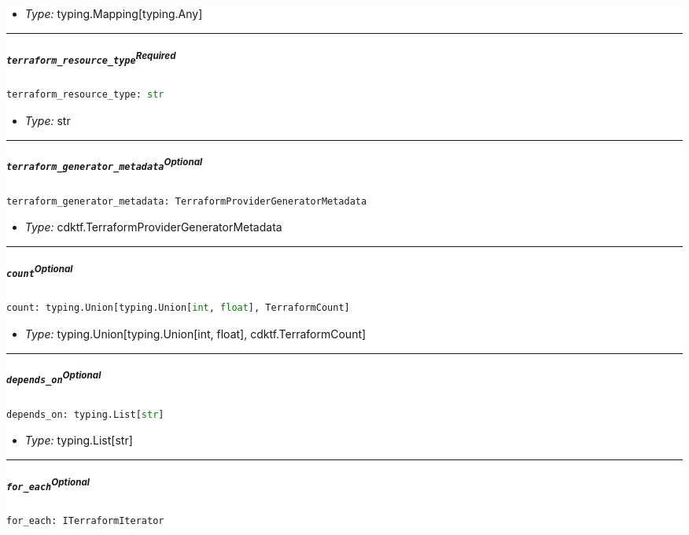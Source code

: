 - *Type:* typing.Mapping[typing.Any]

---

##### `terraform_resource_type`<sup>Required</sup> <a name="terraform_resource_type" id="@cdktf/provider-postgresql.dataPostgresqlSchemas.DataPostgresqlSchemas.property.terraformResourceType"></a>

```python
terraform_resource_type: str
```

- *Type:* str

---

##### `terraform_generator_metadata`<sup>Optional</sup> <a name="terraform_generator_metadata" id="@cdktf/provider-postgresql.dataPostgresqlSchemas.DataPostgresqlSchemas.property.terraformGeneratorMetadata"></a>

```python
terraform_generator_metadata: TerraformProviderGeneratorMetadata
```

- *Type:* cdktf.TerraformProviderGeneratorMetadata

---

##### `count`<sup>Optional</sup> <a name="count" id="@cdktf/provider-postgresql.dataPostgresqlSchemas.DataPostgresqlSchemas.property.count"></a>

```python
count: typing.Union[typing.Union[int, float], TerraformCount]
```

- *Type:* typing.Union[typing.Union[int, float], cdktf.TerraformCount]

---

##### `depends_on`<sup>Optional</sup> <a name="depends_on" id="@cdktf/provider-postgresql.dataPostgresqlSchemas.DataPostgresqlSchemas.property.dependsOn"></a>

```python
depends_on: typing.List[str]
```

- *Type:* typing.List[str]

---

##### `for_each`<sup>Optional</sup> <a name="for_each" id="@cdktf/provider-postgresql.dataPostgresqlSchemas.DataPostgresqlSchemas.property.forEach"></a>

```python
for_each: ITerraformIterator
```
